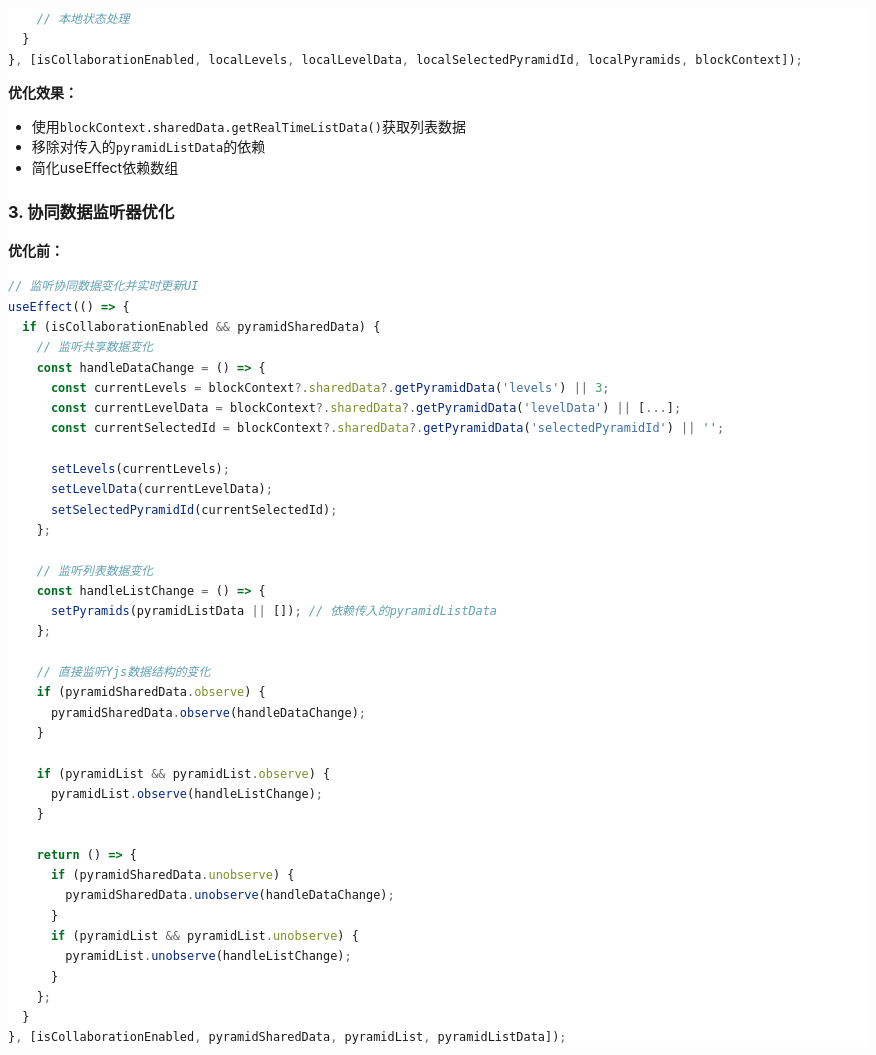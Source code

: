 ```javascript
    // 本地状态处理
  }
}, [isCollaborationEnabled, localLevels, localLevelData, localSelectedPyramidId, localPyramids, blockContext]);
```

**优化效果：**
- 使用`blockContext.sharedData.getRealTimeListData()`获取列表数据
- 移除对传入的`pyramidListData`的依赖
- 简化useEffect依赖数组

### 3. 协同数据监听器优化

**优化前：**
```javascript
// 监听协同数据变化并实时更新UI
useEffect(() => {
  if (isCollaborationEnabled && pyramidSharedData) {
    // 监听共享数据变化
    const handleDataChange = () => {
      const currentLevels = blockContext?.sharedData?.getPyramidData('levels') || 3;
      const currentLevelData = blockContext?.sharedData?.getPyramidData('levelData') || [...];
      const currentSelectedId = blockContext?.sharedData?.getPyramidData('selectedPyramidId') || '';

      setLevels(currentLevels);
      setLevelData(currentLevelData);
      setSelectedPyramidId(currentSelectedId);
    };

    // 监听列表数据变化
    const handleListChange = () => {
      setPyramids(pyramidListData || []); // 依赖传入的pyramidListData
    };

    // 直接监听Yjs数据结构的变化
    if (pyramidSharedData.observe) {
      pyramidSharedData.observe(handleDataChange);
    }

    if (pyramidList && pyramidList.observe) {
      pyramidList.observe(handleListChange);
    }

    return () => {
      if (pyramidSharedData.unobserve) {
        pyramidSharedData.unobserve(handleDataChange);
      }
      if (pyramidList && pyramidList.unobserve) {
        pyramidList.unobserve(handleListChange);
      }
    };
  }
}, [isCollaborationEnabled, pyramidSharedData, pyramidList, pyramidListData]);
```
